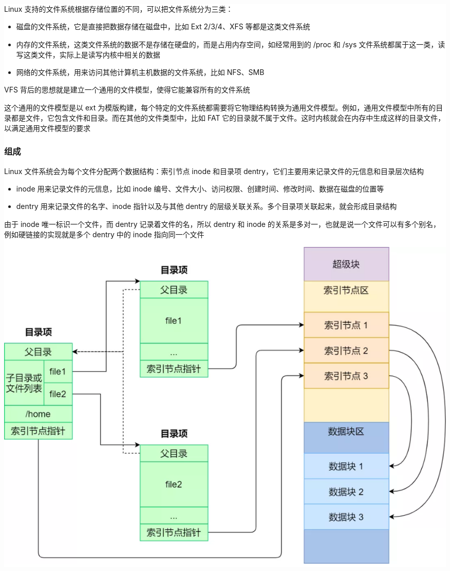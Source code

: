 Linux 支持的文件系统根据存储位置的不同，可以把文件系统分为三类：

- 磁盘的文件系统，它是直接把数据存储在磁盘中，比如 Ext 2/3/4、XFS 等都是这类文件系统

- 内存的文件系统，这类文件系统的数据不是存储在硬盘的，而是占用内存空间，如经常用到的 /proc 和 /sys 文件系统都属于这一类，读写这类文件，实际上是读写内核中相关的数据

- 网络的文件系统，用来访问其他计算机主机数据的文件系统，比如 NFS、SMB

VFS 背后的思想就是建立一个通用的文件模型，使得它能兼容所有的文件系统

这个通用的文件模型是以 ext 为模版构建，每个特定的文件系统都需要将它物理结构转换为通用文件模型。例如，通用文件模型中所有的目录都是文件，它包含文件和目录。而在其他的文件类型中，比如 FAT 它的目录就不属于文件。这时内核就会在内存中生成这样的目录文件，以满足通用文件模型的要求

### 组成

Linux 文件系统会为每个文件分配两个数据结构：索引节点 inode 和目录项 dentry，它们主要用来记录文件的元信息和目录层次结构

- inode 用来记录文件的元信息，比如 inode 编号、文件大小、访问权限、创建时间、修改时间、数据在磁盘的位置等

- dentry 用来记录文件的名字、inode 指针以及与其他 dentry 的层级关联关系。多个目录项关联起来，就会形成目录结构

由于 inode 唯一标识一个文件，而 dentry 记录着文件的名，所以 dentry 和 inode 的关系是多对一，也就是说一个文件可以有多个别名，例如硬链接的实现就是多个 dentry 中的 inode 指向同一个文件

![07](文件系统.assets/07.png)
